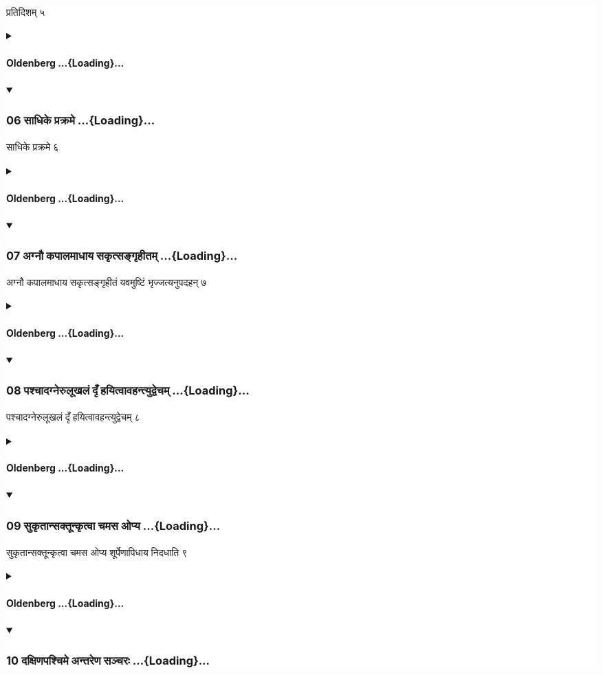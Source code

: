 प्रतिदिशम् ५
</details>
</div>
<div class="js_include collapsed" newlevelforh1="4" title="Oldenberg" unfilled url="/vedAH_sAma/kauthumam/sUtram/gobhila-gRhyam/oldenberg/3/07/05_pratidisham.md">
<details><summary><h4>Oldenberg ...{Loading}...</h4></summary></details>
</div>
<div class="js_include" includetitle="true" newlevelforh1="3" unfilled url="/vedAH_sAma/kauthumam/sUtram/gobhila-gRhyam/vishvAsa-prastutiH/3/07/06_sAdhike_prakrame.md">
<details open><summary><h3>06 साधिके प्रक्रमे ...{Loading}...</h3></summary>

साधिके प्रक्रमे ६
</details>
</div>
<div class="js_include collapsed" newlevelforh1="4" title="Oldenberg" unfilled url="/vedAH_sAma/kauthumam/sUtram/gobhila-gRhyam/oldenberg/3/07/06_sAdhike_prakrame.md">
<details><summary><h4>Oldenberg ...{Loading}...</h4></summary></details>
</div>
<div class="js_include" includetitle="true" newlevelforh1="3" unfilled url="/vedAH_sAma/kauthumam/sUtram/gobhila-gRhyam/vishvAsa-prastutiH/3/07/07_agnau_kapAlamAdhAya_sakRtsangRhItam.md">
<details open><summary><h3>07 अग्नौ कपालमाधाय सकृत्सङ्गृहीतम् ...{Loading}...</h3></summary>

अग्नौ कपालमाधाय सकृत्सङ्गृहीतं यवमुष्टिं भृज्जत्यनुपदहन् ७
</details>
</div>
<div class="js_include collapsed" newlevelforh1="4" title="Oldenberg" unfilled url="/vedAH_sAma/kauthumam/sUtram/gobhila-gRhyam/oldenberg/3/07/07_agnau_kapAlamAdhAya_sakRtsangRhItam.md">
<details><summary><h4>Oldenberg ...{Loading}...</h4></summary></details>
</div>
<div class="js_include" includetitle="true" newlevelforh1="3" unfilled url="/vedAH_sAma/kauthumam/sUtram/gobhila-gRhyam/vishvAsa-prastutiH/3/07/08_pashchAdagnerulUkhalaM_dR.N_hayitvAvahantyudvec.md">
<details open><summary><h3>08 पश्चादग्नेरुलूखलं दृँ हयित्वावहन्त्युद्वेचम् ...{Loading}...</h3></summary>

पश्चादग्नेरुलूखलं दृँ हयित्वावहन्त्युद्वेचम् ८
</details>
</div>
<div class="js_include collapsed" newlevelforh1="4" title="Oldenberg" unfilled url="/vedAH_sAma/kauthumam/sUtram/gobhila-gRhyam/oldenberg/3/07/08_pashchAdagnerulUkhalaM_dR.N_hayitvAvahantyudvec.md">
<details><summary><h4>Oldenberg ...{Loading}...</h4></summary></details>
</div>
<div class="js_include" includetitle="true" newlevelforh1="3" unfilled url="/vedAH_sAma/kauthumam/sUtram/gobhila-gRhyam/vishvAsa-prastutiH/3/07/09_sukRtAnsaktUnkRtvA_chamasa_opya.md">
<details open><summary><h3>09 सुकृतान्सक्तून्कृत्वा चमस ओप्य ...{Loading}...</h3></summary>

सुकृतान्सक्तून्कृत्वा चमस ओप्य शूर्पेणापिधाय निदधाति ९
</details>
</div>
<div class="js_include collapsed" newlevelforh1="4" title="Oldenberg" unfilled url="/vedAH_sAma/kauthumam/sUtram/gobhila-gRhyam/oldenberg/3/07/09_sukRtAnsaktUnkRtvA_chamasa_opya.md">
<details><summary><h4>Oldenberg ...{Loading}...</h4></summary></details>
</div>
<div class="js_include" includetitle="true" newlevelforh1="3" unfilled url="/vedAH_sAma/kauthumam/sUtram/gobhila-gRhyam/vishvAsa-prastutiH/3/07/10_daxiNapashchime_antareNa_sancharaH.md">
<details open><summary><h3>10 दक्षिणपश्चिमे अन्तरेण सञ्चरः ...{Loading}...</h3></summary>
